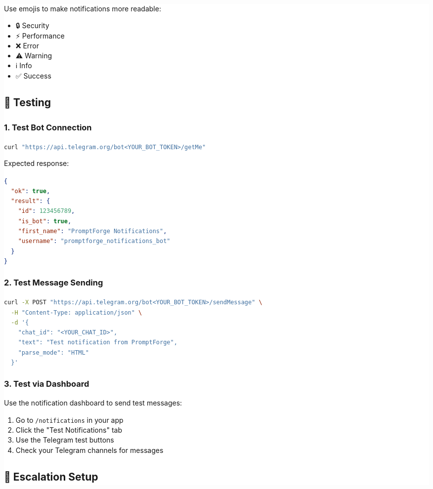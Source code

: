 Use emojis to make notifications more readable:

- 🔒 Security
- ⚡ Performance
- ❌ Error
- ⚠️ Warning
- ℹ️ Info
- ✅ Success

## 🧪 Testing

### 1. Test Bot Connection

```bash
curl "https://api.telegram.org/bot<YOUR_BOT_TOKEN>/getMe"
```

Expected response:
```json
{
  "ok": true,
  "result": {
    "id": 123456789,
    "is_bot": true,
    "first_name": "PromptForge Notifications",
    "username": "promptforge_notifications_bot"
  }
}
```

### 2. Test Message Sending

```bash
curl -X POST "https://api.telegram.org/bot<YOUR_BOT_TOKEN>/sendMessage" \
  -H "Content-Type: application/json" \
  -d '{
    "chat_id": "<YOUR_CHAT_ID>",
    "text": "Test notification from PromptForge",
    "parse_mode": "HTML"
  }'
```

### 3. Test via Dashboard

Use the notification dashboard to send test messages:

1. Go to `/notifications` in your app
2. Click the "Test Notifications" tab
3. Use the Telegram test buttons
4. Check your Telegram channels for messages

## 🚨 Escalation Setup
